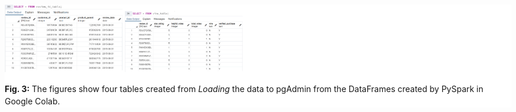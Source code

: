 <img src="images/review_id_table.png" width = "200">
<img src="images/vine_table.png" width="200">

**Fig. 3:** The figures show four tables created from _Loading_ the data to pgAdmin from the DataFrames created by PySpark in Google Colab.
